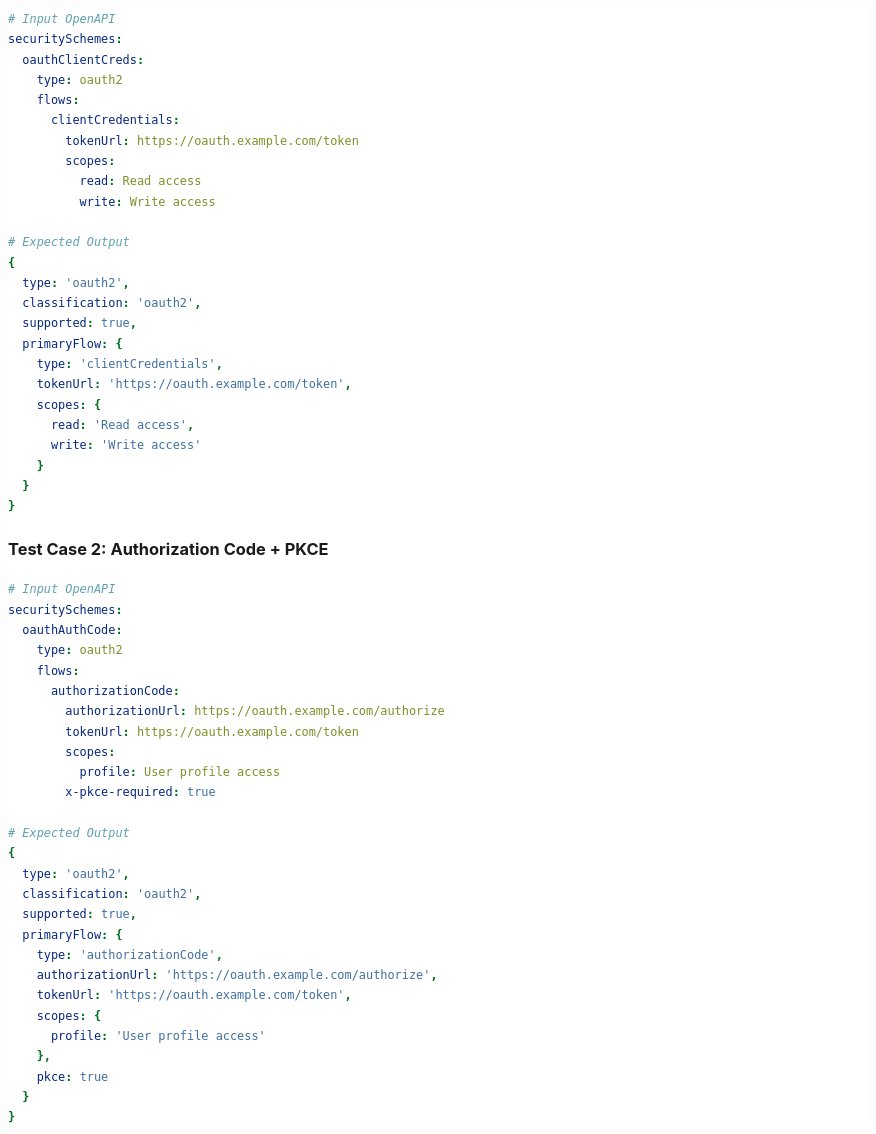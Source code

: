 ```yaml
# Input OpenAPI
securitySchemes:
  oauthClientCreds:
    type: oauth2
    flows:
      clientCredentials:
        tokenUrl: https://oauth.example.com/token
        scopes:
          read: Read access
          write: Write access

# Expected Output
{
  type: 'oauth2',
  classification: 'oauth2',
  supported: true,
  primaryFlow: {
    type: 'clientCredentials',
    tokenUrl: 'https://oauth.example.com/token',
    scopes: {
      read: 'Read access',
      write: 'Write access'
    }
  }
}
```

### Test Case 2: Authorization Code + PKCE

```yaml
# Input OpenAPI
securitySchemes:
  oauthAuthCode:
    type: oauth2
    flows:
      authorizationCode:
        authorizationUrl: https://oauth.example.com/authorize
        tokenUrl: https://oauth.example.com/token
        scopes:
          profile: User profile access
        x-pkce-required: true

# Expected Output
{
  type: 'oauth2',
  classification: 'oauth2',
  supported: true,
  primaryFlow: {
    type: 'authorizationCode',
    authorizationUrl: 'https://oauth.example.com/authorize',
    tokenUrl: 'https://oauth.example.com/token',
    scopes: {
      profile: 'User profile access'
    },
    pkce: true
  }
}
```

